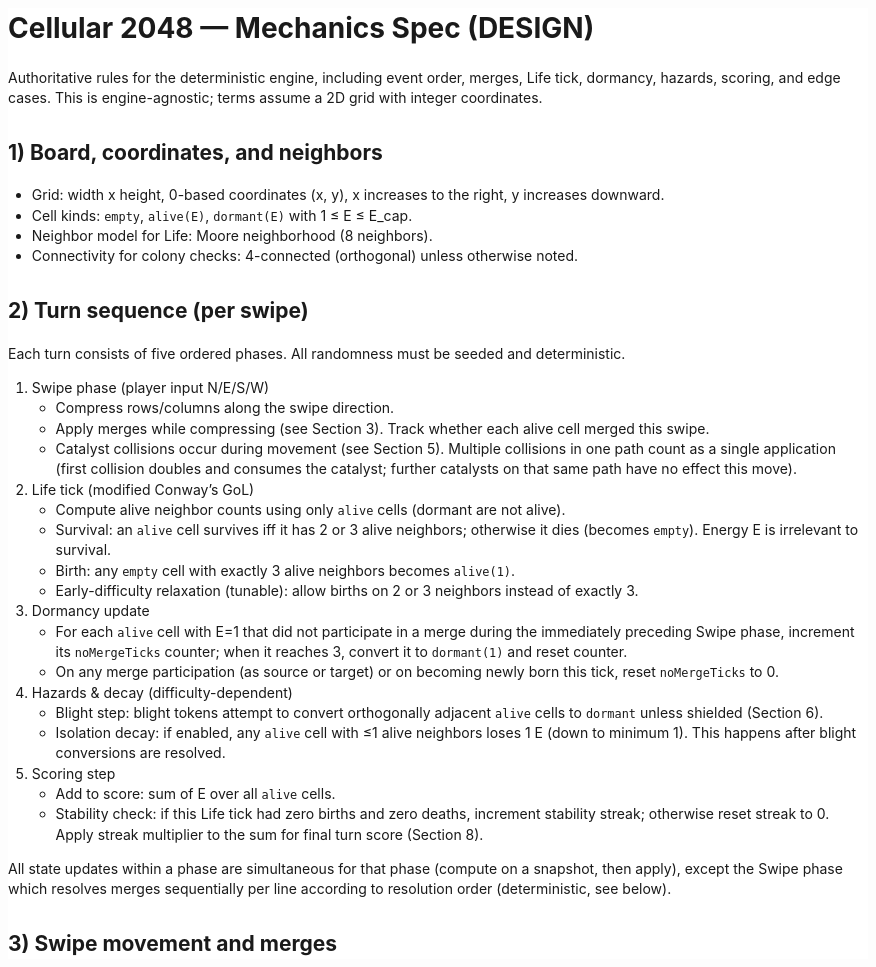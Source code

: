 # Cellular 2048 — Mechanics Spec (DESIGN)

Authoritative rules for the deterministic engine, including event order, merges, Life tick, dormancy, hazards, scoring, and edge cases. This is engine-agnostic; terms assume a 2D grid with integer coordinates.

## 1) Board, coordinates, and neighbors
- Grid: width x height, 0-based coordinates (x, y), x increases to the right, y increases downward.
- Cell kinds: `empty`, `alive(E)`, `dormant(E)` with 1 ≤ E ≤ E_cap.
- Neighbor model for Life: Moore neighborhood (8 neighbors).
- Connectivity for colony checks: 4-connected (orthogonal) unless otherwise noted.

## 2) Turn sequence (per swipe)
Each turn consists of five ordered phases. All randomness must be seeded and deterministic.

1. Swipe phase (player input N/E/S/W)
   - Compress rows/columns along the swipe direction.
   - Apply merges while compressing (see Section 3). Track whether each alive cell merged this swipe.
   - Catalyst collisions occur during movement (see Section 5). Multiple collisions in one path count as a single application (first collision doubles and consumes the catalyst; further catalysts on that same path have no effect this move).
2. Life tick (modified Conway’s GoL)
   - Compute alive neighbor counts using only `alive` cells (dormant are not alive).
   - Survival: an `alive` cell survives iff it has 2 or 3 alive neighbors; otherwise it dies (becomes `empty`). Energy E is irrelevant to survival.
   - Birth: any `empty` cell with exactly 3 alive neighbors becomes `alive(1)`.
   - Early-difficulty relaxation (tunable): allow births on 2 or 3 neighbors instead of exactly 3.
3. Dormancy update
   - For each `alive` cell with E=1 that did not participate in a merge during the immediately preceding Swipe phase, increment its `noMergeTicks` counter; when it reaches 3, convert it to `dormant(1)` and reset counter.
   - On any merge participation (as source or target) or on becoming newly born this tick, reset `noMergeTicks` to 0.
4. Hazards & decay (difficulty-dependent)
   - Blight step: blight tokens attempt to convert orthogonally adjacent `alive` cells to `dormant` unless shielded (Section 6).
   - Isolation decay: if enabled, any `alive` cell with ≤1 alive neighbors loses 1 E (down to minimum 1). This happens after blight conversions are resolved.
5. Scoring step
   - Add to score: sum of E over all `alive` cells.
   - Stability check: if this Life tick had zero births and zero deaths, increment stability streak; otherwise reset streak to 0. Apply streak multiplier to the sum for final turn score (Section 8).

All state updates within a phase are simultaneous for that phase (compute on a snapshot, then apply), except the Swipe phase which resolves merges sequentially per line according to resolution order (deterministic, see below).

## 3) Swipe movement and merges
